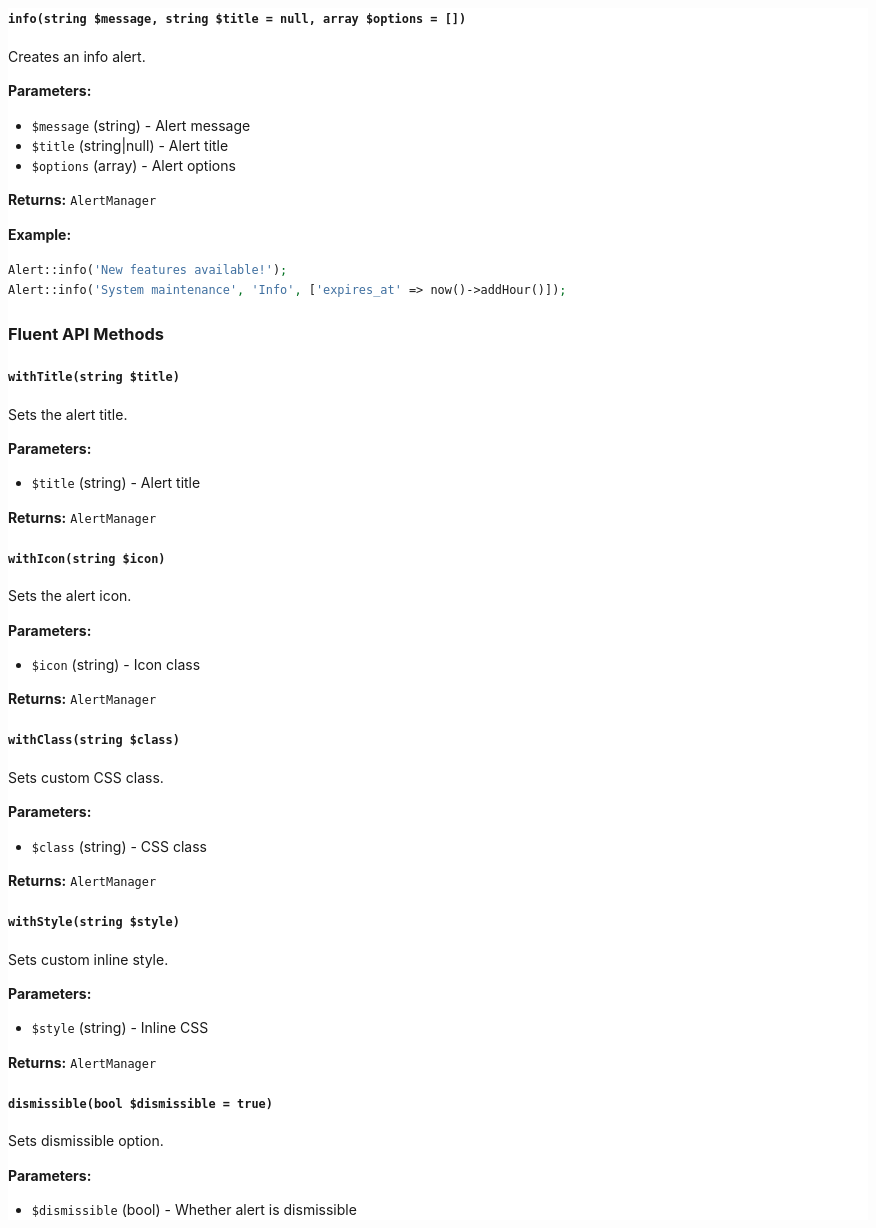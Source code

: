 #### `info(string $message, string $title = null, array $options = [])`
Creates an info alert.

**Parameters:**
- `$message` (string) - Alert message
- `$title` (string|null) - Alert title
- `$options` (array) - Alert options

**Returns:** `AlertManager`

**Example:**
```php
Alert::info('New features available!');
Alert::info('System maintenance', 'Info', ['expires_at' => now()->addHour()]);
```

### Fluent API Methods

#### `withTitle(string $title)`
Sets the alert title.

**Parameters:**
- `$title` (string) - Alert title

**Returns:** `AlertManager`

#### `withIcon(string $icon)`
Sets the alert icon.

**Parameters:**
- `$icon` (string) - Icon class

**Returns:** `AlertManager`

#### `withClass(string $class)`
Sets custom CSS class.

**Parameters:**
- `$class` (string) - CSS class

**Returns:** `AlertManager`

#### `withStyle(string $style)`
Sets custom inline style.

**Parameters:**
- `$style` (string) - Inline CSS

**Returns:** `AlertManager`

#### `dismissible(bool $dismissible = true)`
Sets dismissible option.

**Parameters:**
- `$dismissible` (bool) - Whether alert is dismissible

